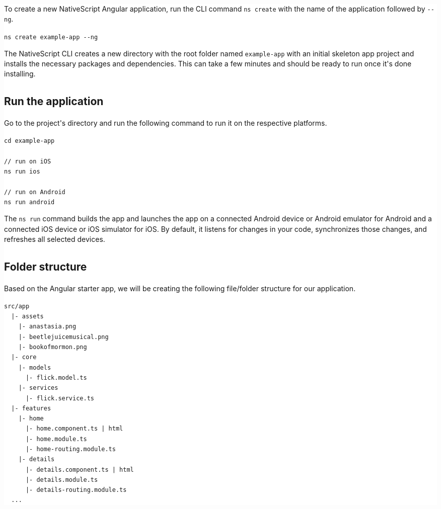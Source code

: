 To create a new NativeScript Angular application, run the CLI command `ns create` with the name of the application followed by `--ng`.

```cli
ns create example-app --ng
```

The NativeScript CLI creates a new directory with the root folder named `example-app` with an initial skeleton app project and installs the necessary packages and dependencies. This can take a few minutes and should be ready to run once it's done installing.

## Run the application

Go to the project's directory and run the following command to run it on the respective platforms.

```cli
cd example-app

// run on iOS
ns run ios

// run on Android
ns run android
```

The `ns run` command builds the app and launches the app on a connected Android device or Android emulator for Android and a connected iOS device or iOS simulator for iOS. By default, it listens for changes in your code, synchronizes those changes, and refreshes all selected devices.

## Folder structure

Based on the Angular starter app, we will be creating the following file/folder structure for our application.

```
src/app
  |- assets
    |- anastasia.png
    |- beetlejuicemusical.png
    |- bookofmormon.png
  |- core
    |- models
      |- flick.model.ts
    |- services
      |- flick.service.ts
  |- features
    |- home
      |- home.component.ts | html
      |- home.module.ts
      |- home-routing.module.ts
    |- details
      |- details.component.ts | html
      |- details.module.ts
      |- details-routing.module.ts
  ...
```
